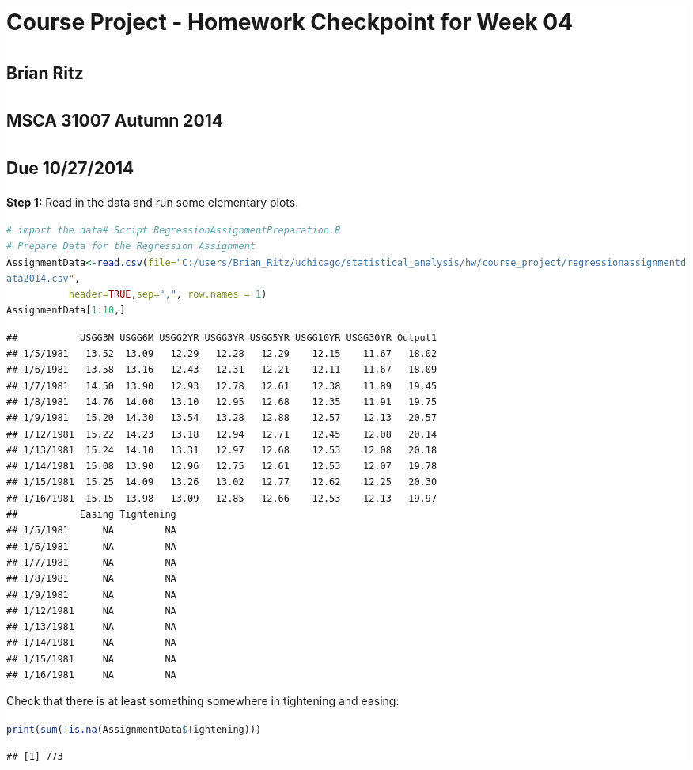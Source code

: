 Course Project - Homework Checkpoint for Week 04
========================================================
Brian Ritz
--------------------------------------------------------
MSCA 31007 Autumn 2014
--------------------------------------------------------
Due 10/27/2014
-----------------

**Step 1:**
Read in the data and run some elementary plots.


```r
# import the data# Script RegressionAssignmentPreparation.R
# Prepare Data for the Regression Assignment
AssignmentData<-read.csv(file="C:/users/Brian_Ritz/uchicago/statistical_analysis/hw/course_project/regressionassignmentdata2014.csv",
           header=TRUE,sep=",", row.names = 1)
AssignmentData[1:10,]
```

```
##           USGG3M USGG6M USGG2YR USGG3YR USGG5YR USGG10YR USGG30YR Output1
## 1/5/1981   13.52  13.09   12.29   12.28   12.29    12.15    11.67   18.02
## 1/6/1981   13.58  13.16   12.43   12.31   12.21    12.11    11.67   18.09
## 1/7/1981   14.50  13.90   12.93   12.78   12.61    12.38    11.89   19.45
## 1/8/1981   14.76  14.00   13.10   12.95   12.68    12.35    11.91   19.75
## 1/9/1981   15.20  14.30   13.54   13.28   12.88    12.57    12.13   20.57
## 1/12/1981  15.22  14.23   13.18   12.94   12.71    12.45    12.08   20.14
## 1/13/1981  15.24  14.10   13.31   12.97   12.68    12.53    12.08   20.18
## 1/14/1981  15.08  13.90   12.96   12.75   12.61    12.53    12.07   19.78
## 1/15/1981  15.25  14.09   13.26   13.02   12.77    12.62    12.25   20.30
## 1/16/1981  15.15  13.98   13.09   12.85   12.66    12.53    12.13   19.97
##           Easing Tightening
## 1/5/1981      NA         NA
## 1/6/1981      NA         NA
## 1/7/1981      NA         NA
## 1/8/1981      NA         NA
## 1/9/1981      NA         NA
## 1/12/1981     NA         NA
## 1/13/1981     NA         NA
## 1/14/1981     NA         NA
## 1/15/1981     NA         NA
## 1/16/1981     NA         NA
```

Check that there is at least something somewhere in tightening and easing:


```r
print(sum(!is.na(AssignmentData$Tightening)))
```

```
## [1] 773
```
